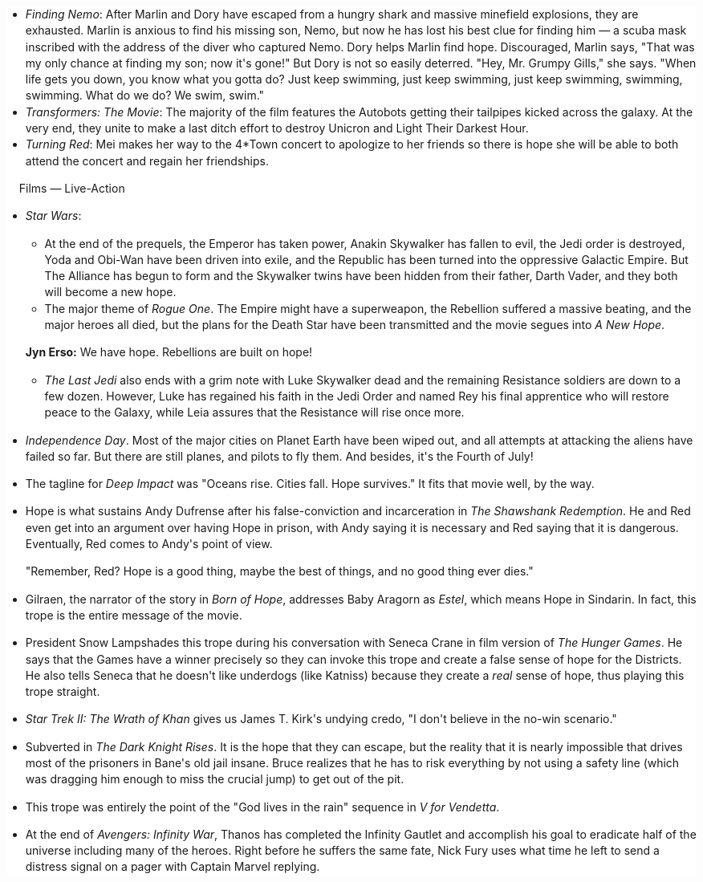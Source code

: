 -   _Finding Nemo_: After Marlin and Dory have escaped from a hungry shark and massive minefield explosions, they are exhausted. Marlin is anxious to find his missing son, Nemo, but now he has lost his best clue for finding him — a scuba mask inscribed with the address of the diver who captured Nemo. Dory helps Marlin find hope. Discouraged, Marlin says, "That was my only chance at finding my son; now it's gone!" But Dory is not so easily deterred. "Hey, Mr. Grumpy Gills," she says. "When life gets you down, you know what you gotta do? Just keep swimming, just keep swimming, just keep swimming, swimming, swimming. What do we do? We swim, swim."
-   _Transformers: The Movie_: The majority of the film features the Autobots getting their tailpipes kicked across the galaxy. At the very end, they unite to make a last ditch effort to destroy Unicron and Light Their Darkest Hour.
-   _Turning Red_: Mei makes her way to the 4\*Town concert to apologize to her friends so there is hope she will be able to both attend the concert and regain her friendships.

    Films — Live-Action 

-   _Star Wars_:
    
    -   At the end of the prequels, the Emperor has taken power, Anakin Skywalker has fallen to evil, the Jedi order is destroyed, Yoda and Obi-Wan have been driven into exile, and the Republic has been turned into the oppressive Galactic Empire. But The Alliance has begun to form and the Skywalker twins have been hidden from their father, Darth Vader, and they both will become a new hope.
    -   The major theme of _Rogue One_. The Empire might have a superweapon, the Rebellion suffered a massive beating, and the major heroes all died, but the plans for the Death Star have been transmitted and the movie segues into _A New Hope_.
    
    **Jyn Erso:** We have hope. Rebellions are built on hope!
    
    -   _The Last Jedi_ also ends with a grim note with Luke Skywalker dead and the remaining Resistance soldiers are down to a few dozen. However, Luke has regained his faith in the Jedi Order and named Rey his final apprentice who will restore peace to the Galaxy, while Leia assures that the Resistance will rise once more.
-   _Independence Day_. Most of the major cities on Planet Earth have been wiped out, and all attempts at attacking the aliens have failed so far. But there are still planes, and pilots to fly them. And besides, it's the Fourth of July!
-   The tagline for _Deep Impact_ was "Oceans rise. Cities fall. Hope survives." It fits that movie well, by the way.
-   Hope is what sustains Andy Dufrense after his false-conviction and incarceration in _The Shawshank Redemption_. He and Red even get into an argument over having Hope in prison, with Andy saying it is necessary and Red saying that it is dangerous. Eventually, Red comes to Andy's point of view.
    
    "Remember, Red? Hope is a good thing, maybe the best of things, and no good thing ever dies."
    
-   Gilraen, the narrator of the story in _Born of Hope_, addresses Baby Aragorn as _Estel_, which means Hope in Sindarin. In fact, this trope is the entire message of the movie.
-   President Snow Lampshades this trope during his conversation with Seneca Crane in film version of _The Hunger Games_. He says that the Games have a winner precisely so they can invoke this trope and create a false sense of hope for the Districts. He also tells Seneca that he doesn't like underdogs (like Katniss) because they create a _real_ sense of hope, thus playing this trope straight.
-   _Star Trek II: The Wrath of Khan_ gives us James T. Kirk's undying credo, "I don't believe in the no-win scenario."
-   Subverted in _The Dark Knight Rises_. It is the hope that they can escape, but the reality that it is nearly impossible that drives most of the prisoners in Bane's old jail insane. Bruce realizes that he has to risk everything by not using a safety line (which was dragging him enough to miss the crucial jump) to get out of the pit.
-   This trope was entirely the point of the "God lives in the rain" sequence in _V for Vendetta_.
-   At the end of _Avengers: Infinity War_, Thanos has completed the Infinity Gautlet and accomplish his goal to eradicate half of the universe including many of the heroes. Right before he suffers the same fate, Nick Fury uses what time he left to send a distress signal on a pager with Captain Marvel replying.
